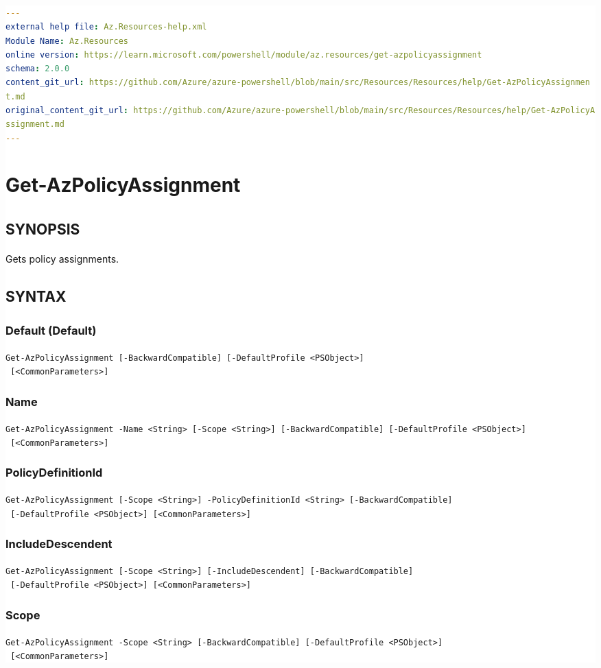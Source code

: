 ```yaml
---
external help file: Az.Resources-help.xml
Module Name: Az.Resources
online version: https://learn.microsoft.com/powershell/module/az.resources/get-azpolicyassignment
schema: 2.0.0
content_git_url: https://github.com/Azure/azure-powershell/blob/main/src/Resources/Resources/help/Get-AzPolicyAssignment.md
original_content_git_url: https://github.com/Azure/azure-powershell/blob/main/src/Resources/Resources/help/Get-AzPolicyAssignment.md
---
```


# Get-AzPolicyAssignment

## SYNOPSIS
Gets policy assignments.

## SYNTAX

### Default (Default)
```
Get-AzPolicyAssignment [-BackwardCompatible] [-DefaultProfile <PSObject>]
 [<CommonParameters>]
```

### Name
```
Get-AzPolicyAssignment -Name <String> [-Scope <String>] [-BackwardCompatible] [-DefaultProfile <PSObject>]
 [<CommonParameters>]
```

### PolicyDefinitionId
```
Get-AzPolicyAssignment [-Scope <String>] -PolicyDefinitionId <String> [-BackwardCompatible]
 [-DefaultProfile <PSObject>] [<CommonParameters>]
```

### IncludeDescendent
```
Get-AzPolicyAssignment [-Scope <String>] [-IncludeDescendent] [-BackwardCompatible]
 [-DefaultProfile <PSObject>] [<CommonParameters>]
```

### Scope
```
Get-AzPolicyAssignment -Scope <String> [-BackwardCompatible] [-DefaultProfile <PSObject>]
 [<CommonParameters>]
```
